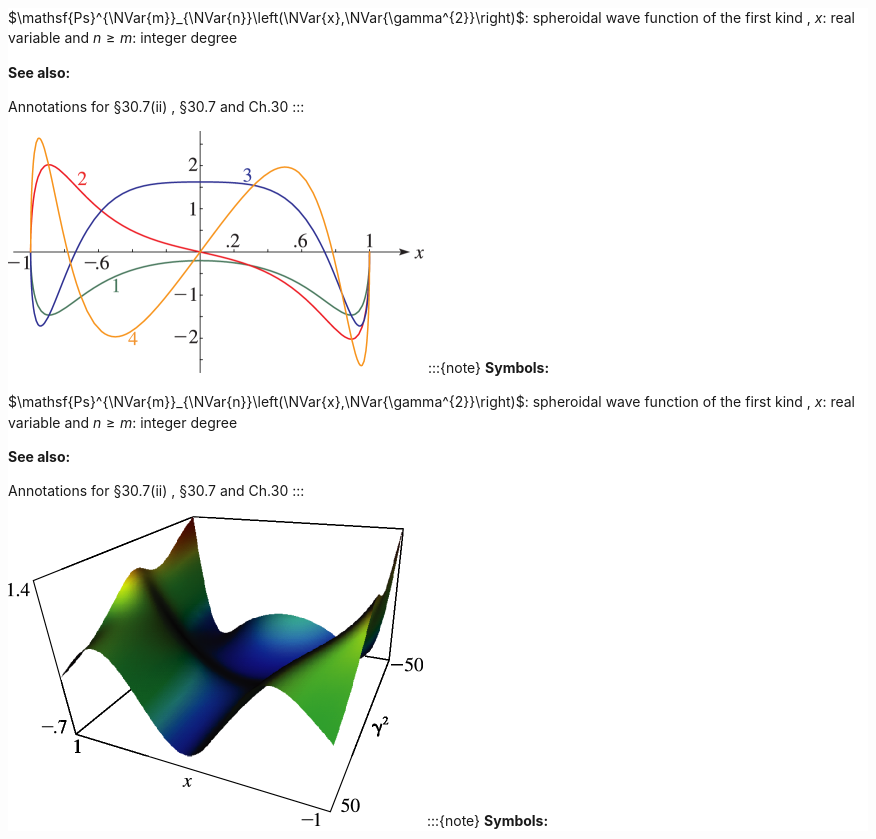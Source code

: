 $\mathsf{Ps}^{\NVar{m}}_{\NVar{n}}\left(\NVar{x},\NVar{\gamma^{2}}\right)$: spheroidal wave function of the first kind , $x$: real variable and $n\geq m$: integer degree

**See also:**

Annotations for §30.7(ii) , §30.7 and Ch.30
:::

<a id="F8"></a>

![Figure 30.7.8: $\mathsf{Ps}^{1}_{n}\left(x,-30\right)$ , $n=1,2,3,4$ , $-1\leq x\leq 1$ .](../html/30/7/F8.png)
:::{note}
**Symbols:**

$\mathsf{Ps}^{\NVar{m}}_{\NVar{n}}\left(\NVar{x},\NVar{\gamma^{2}}\right)$: spheroidal wave function of the first kind , $x$: real variable and $n\geq m$: integer degree

**See also:**

Annotations for §30.7(ii) , §30.7 and Ch.30
:::

<a id="F9"></a>

![Figure 30.7.9: $\mathsf{Ps}^{0}_{2}\left(x,\gamma^{2}\right)$ , $-1\leq x\leq 1$ , $-50\leq\gamma^{2}\leq 50$ . 3D Help](../html/30/7/F9.png)
:::{note}
**Symbols:**

